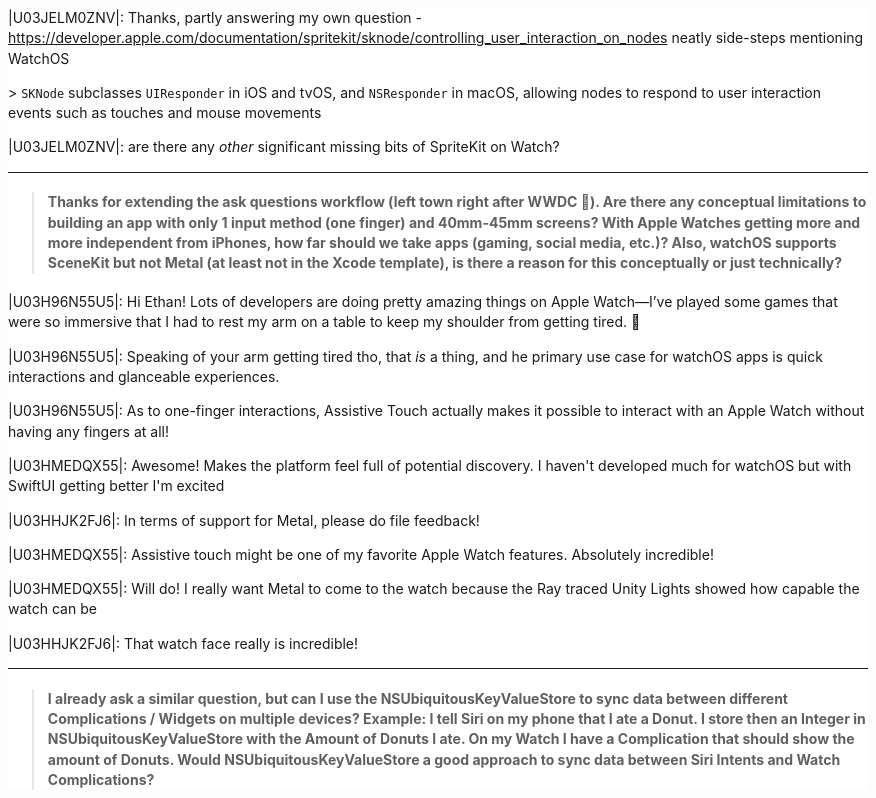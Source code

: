 |U03JELM0ZNV|:
Thanks, partly answering my own question - <https://developer.apple.com/documentation/spritekit/sknode/controlling_user_interaction_on_nodes> neatly side-steps mentioning WatchOS

&gt;  `SKNode` subclasses `UIResponder` in iOS and tvOS, and `NSResponder` in macOS, allowing nodes to respond to user interaction events such as touches and mouse movements

|U03JELM0ZNV|:
are there any *other* significant missing bits of SpriteKit on Watch?

--- 
> ####  Thanks for extending the ask questions workflow (left town right after WWDC 🫠).  Are there any conceptual limitations to building an app with only 1 input method (one finger) and 40mm-45mm screens? With Apple Watches getting more and more independent from iPhones, how far should we take apps (gaming, social media, etc.)?  Also, watchOS supports SceneKit but not Metal (at least not in the Xcode template), is there a reason for this conceptually or just technically?


|U03H96N55U5|:
Hi Ethan! Lots of developers are doing pretty amazing things on Apple Watch—I’ve played some games that were so immersive that I had to rest my arm on a table to keep my shoulder from getting tired. :slightly_smiling_face:

|U03H96N55U5|:
Speaking of your arm getting tired tho, that _is_ a thing, and he primary use case for watchOS apps is quick interactions and glanceable experiences.

|U03H96N55U5|:
As to one-finger interactions, Assistive Touch actually makes it possible to interact with an Apple Watch without having any fingers at all!

|U03HMEDQX55|:
Awesome! Makes the platform feel full of potential discovery. I haven't developed much for watchOS but with SwiftUI getting better I'm excited

|U03HHJK2FJ6|:
In terms of support for Metal, please do file feedback!

|U03HMEDQX55|:
Assistive touch might be one of my favorite Apple Watch features. Absolutely incredible!

|U03HMEDQX55|:
Will do! I really want Metal to come to the watch because the Ray traced Unity Lights showed how capable the watch can be

|U03HHJK2FJ6|:
That watch face really is incredible!

--- 
> ####  I already ask a similar question, but can I use the NSUbiquitousKeyValueStore to sync data between different Complications / Widgets on multiple devices? Example: I tell Siri on my phone that I ate a Donut. I store then an Integer in NSUbiquitousKeyValueStore with the Amount of Donuts I ate. On my Watch I have a Complication that should show the amount of Donuts. Would NSUbiquitousKeyValueStore a good approach to sync data between Siri Intents and Watch Complications?
